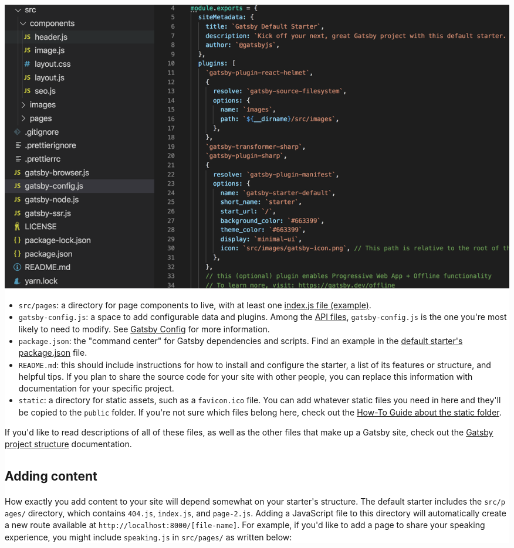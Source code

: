 ![Default starter file structure in VS Code](./images/default-files-zoom.png)

- `src/pages`: a directory for page components to live, with at least one [index.js file (example)](https://github.com/gatsbyjs/gatsby-starter-hello-world/blob/master/src/pages/index.js).
- `gatsby-config.js`: a space to add configurable data and plugins. Among the [API files](/docs/api-files/), `gatsby-config.js` is the one you're most likely to need to modify. See [Gatsby Config](/docs/reference/config-files/gatsby-config/) for more information.
- `package.json`: the "command center" for Gatsby dependencies and scripts. Find an example in the [default starter's package.json](https://github.com/gatsbyjs/gatsby-starter-default/blob/master/package.json) file.
- `README.md`: this should include instructions for how to install and configure the starter, a list of its features or structure, and helpful tips. If you plan to share the source code for your site with other people, you can replace this information with documentation for your specific project.
- `static`: a directory for static assets, such as a `favicon.ico` file. You can add whatever static files you need in here and they'll be copied to the `public` folder. If you're not sure which files belong here, check out the [How-To Guide about the static folder](/docs/how-to/images-and-media/static-folder/).

If you'd like to read descriptions of all of these files, as well as the other files that make up a Gatsby site, check out the [Gatsby project structure](/docs/reference/gatsby-project-structure/) documentation.

## Adding content

How exactly you add content to your site will depend somewhat on your starter's structure. The default starter includes the `src/pages/` directory, which contains `404.js`, `index.js`, and `page-2.js`. Adding a JavaScript file to this directory will automatically create a new route available at `http://localhost:8000/[file-name]`. For example, if you'd like to add a page to share your speaking experience, you might include `speaking.js` in `src/pages/` as written below:
